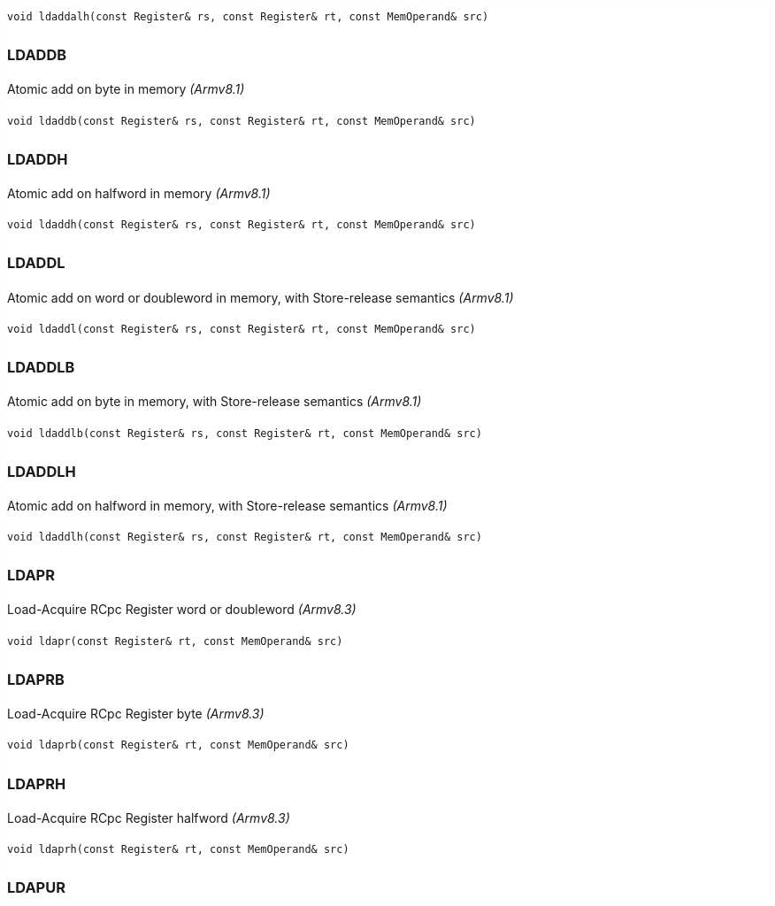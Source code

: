     void ldaddalh(const Register& rs, const Register& rt, const MemOperand& src)


### LDADDB ###

Atomic add on byte in memory _(Armv8.1)_

    void ldaddb(const Register& rs, const Register& rt, const MemOperand& src)


### LDADDH ###

Atomic add on halfword in memory _(Armv8.1)_

    void ldaddh(const Register& rs, const Register& rt, const MemOperand& src)


### LDADDL ###

Atomic add on word or doubleword in memory, with Store-release semantics _(Armv8.1)_

    void ldaddl(const Register& rs, const Register& rt, const MemOperand& src)


### LDADDLB ###

Atomic add on byte in memory, with Store-release semantics _(Armv8.1)_

    void ldaddlb(const Register& rs, const Register& rt, const MemOperand& src)


### LDADDLH ###

Atomic add on halfword in memory, with Store-release semantics _(Armv8.1)_

    void ldaddlh(const Register& rs, const Register& rt, const MemOperand& src)


### LDAPR ###

Load-Acquire RCpc Register word or doubleword _(Armv8.3)_

    void ldapr(const Register& rt, const MemOperand& src)


### LDAPRB ###

Load-Acquire RCpc Register byte _(Armv8.3)_

    void ldaprb(const Register& rt, const MemOperand& src)


### LDAPRH ###

Load-Acquire RCpc Register halfword _(Armv8.3)_

    void ldaprh(const Register& rt, const MemOperand& src)


### LDAPUR ###
